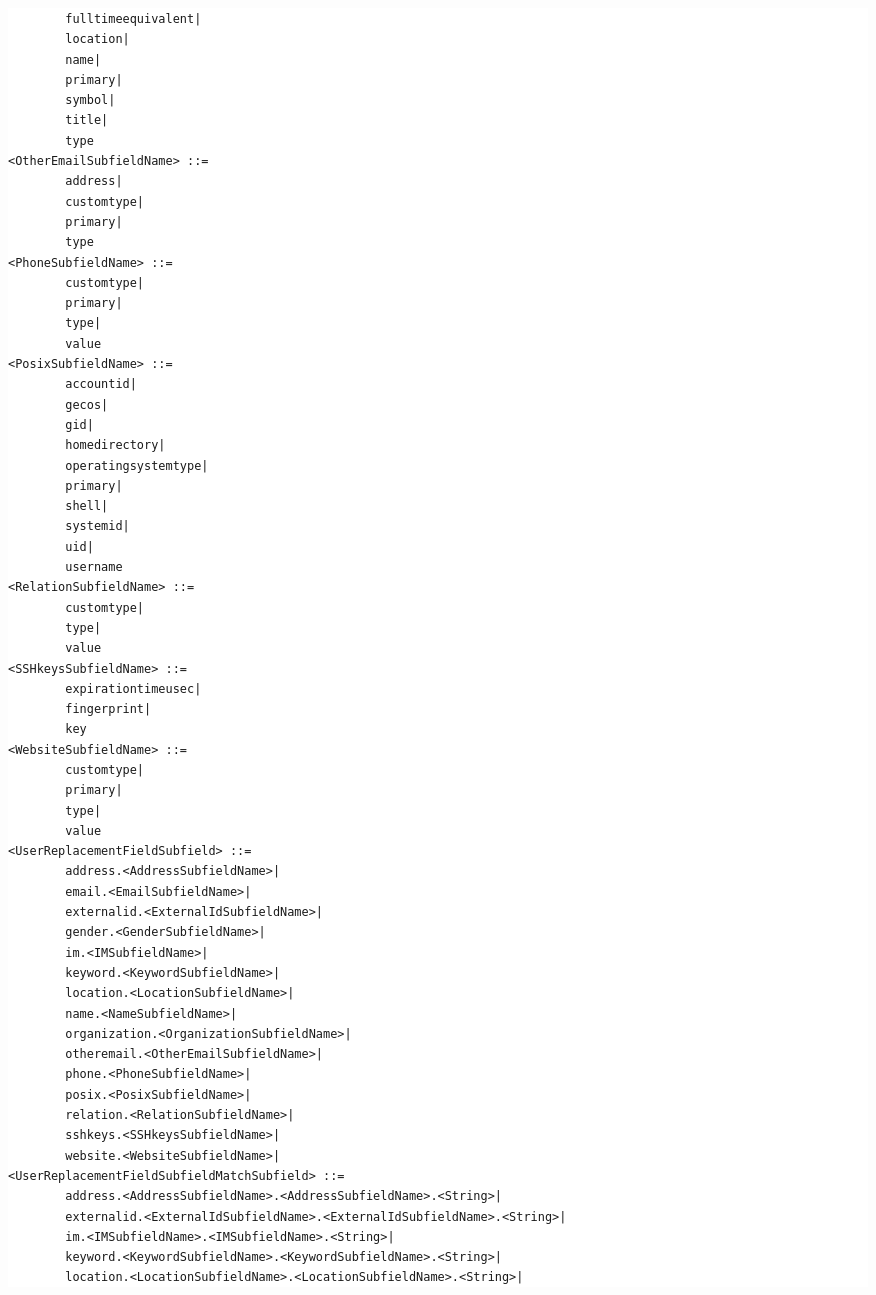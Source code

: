 ```
        fulltimeequivalent|
        location|
        name|
        primary|
        symbol|
        title|
        type
<OtherEmailSubfieldName> ::=
        address|
        customtype|
        primary|
        type
<PhoneSubfieldName> ::=
        customtype|
        primary|
        type|
        value
<PosixSubfieldName> ::=
        accountid|
        gecos|
        gid|
        homedirectory|
        operatingsystemtype|
        primary|
        shell|
        systemid|
        uid|
        username
<RelationSubfieldName> ::=
        customtype|
        type|
        value
<SSHkeysSubfieldName> ::=
        expirationtimeusec|
        fingerprint|
        key
<WebsiteSubfieldName> ::=
        customtype|
        primary|
        type|
        value
<UserReplacementFieldSubfield> ::=
        address.<AddressSubfieldName>|
        email.<EmailSubfieldName>|
        externalid.<ExternalIdSubfieldName>|
        gender.<GenderSubfieldName>|
        im.<IMSubfieldName>|
        keyword.<KeywordSubfieldName>|
        location.<LocationSubfieldName>|
        name.<NameSubfieldName>|
        organization.<OrganizationSubfieldName>|
        otheremail.<OtherEmailSubfieldName>|
        phone.<PhoneSubfieldName>|
        posix.<PosixSubfieldName>|
        relation.<RelationSubfieldName>|
        sshkeys.<SSHkeysSubfieldName>|
        website.<WebsiteSubfieldName>|
<UserReplacementFieldSubfieldMatchSubfield> ::=
        address.<AddressSubfieldName>.<AddressSubfieldName>.<String>|
        externalid.<ExternalIdSubfieldName>.<ExternalIdSubfieldName>.<String>|
        im.<IMSubfieldName>.<IMSubfieldName>.<String>|
        keyword.<KeywordSubfieldName>.<KeywordSubfieldName>.<String>|
        location.<LocationSubfieldName>.<LocationSubfieldName>.<String>|
```